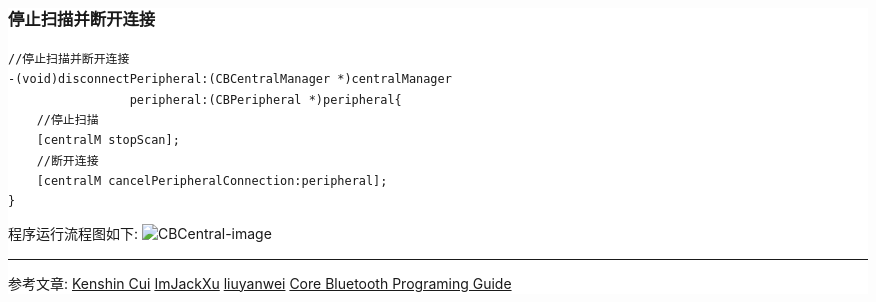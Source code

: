 ```objc

```

### 停止扫描并断开连接
```objc
//停止扫描并断开连接
-(void)disconnectPeripheral:(CBCentralManager *)centralManager
                 peripheral:(CBPeripheral *)peripheral{
    //停止扫描
    [centralM stopScan];
    //断开连接
    [centralM cancelPeripheralConnection:peripheral];
}
```
程序运行流程图如下:
![CBCentral-image](/images/CBCentral.jpg)

---

参考文章:
[Kenshin Cui](http://www.cnblogs.com/kenshincui/p/4220402.html#bluetooth)
[ImJackXu](http://blog.csdn.net/dolacmeng/article/details/46457487)
[liuyanwei](http://liuyanwei.jumppo.com/2015/08/14/ios-BLE-2.html)
[Core Bluetooth Programing Guide](https://developer.apple.com/library/content/documentation/NetworkingInternetWeb/Conceptual/CoreBluetooth_concepts/AboutCoreBluetooth/Introduction.html#//apple_ref/doc/uid/TP40013257-CH1-SW1)